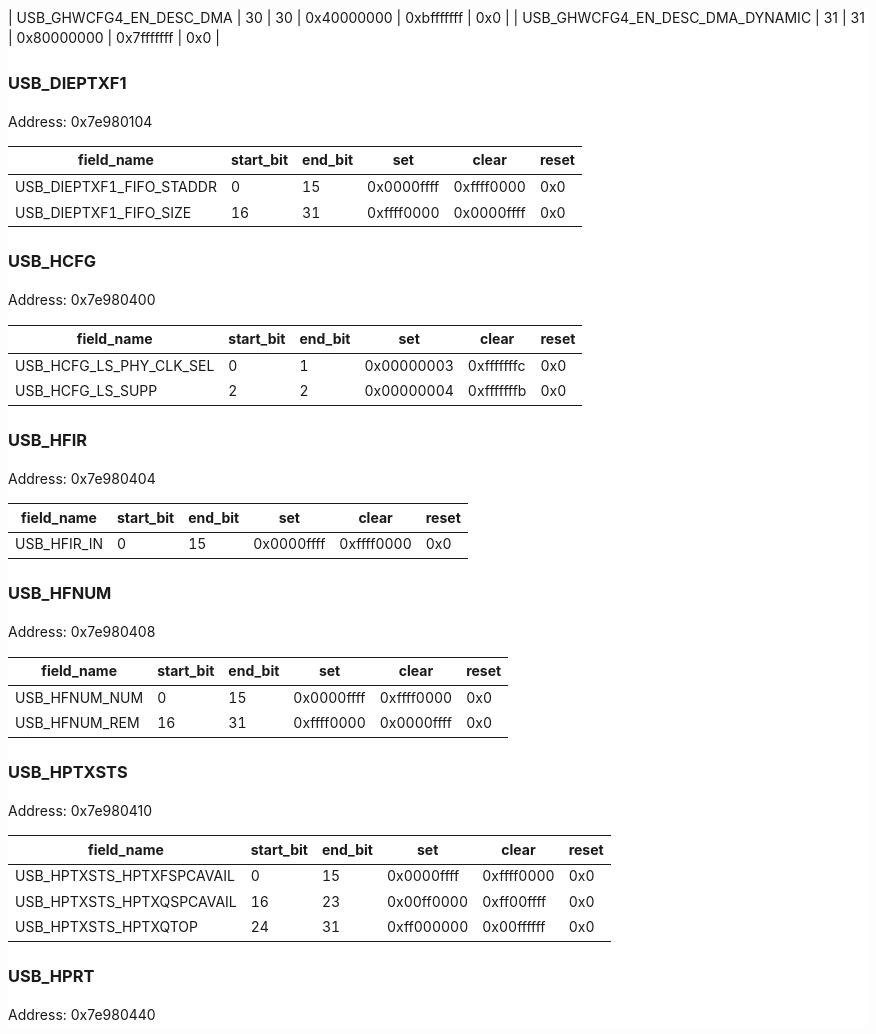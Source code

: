 | USB_GHWCFG4_EN_DESC_DMA | 30 | 30 | 0x40000000 | 0xbfffffff | 0x0 |
| USB_GHWCFG4_EN_DESC_DMA_DYNAMIC | 31 | 31 | 0x80000000 | 0x7fffffff | 0x0 |

### USB_DIEPTXF1
 Address: 0x7e980104

| field_name | start_bit | end_bit | set | clear | reset |
| --- | --- | --- | --- | --- | --- |
| USB_DIEPTXF1_FIFO_STADDR | 0 | 15 | 0x0000ffff | 0xffff0000 | 0x0 |
| USB_DIEPTXF1_FIFO_SIZE | 16 | 31 | 0xffff0000 | 0x0000ffff | 0x0 |

### USB_HCFG
 Address: 0x7e980400

| field_name | start_bit | end_bit | set | clear | reset |
| --- | --- | --- | --- | --- | --- |
| USB_HCFG_LS_PHY_CLK_SEL | 0 | 1 | 0x00000003 | 0xfffffffc | 0x0 |
| USB_HCFG_LS_SUPP | 2 | 2 | 0x00000004 | 0xfffffffb | 0x0 |

### USB_HFIR
 Address: 0x7e980404

| field_name | start_bit | end_bit | set | clear | reset |
| --- | --- | --- | --- | --- | --- |
| USB_HFIR_IN | 0 | 15 | 0x0000ffff | 0xffff0000 | 0x0 |

### USB_HFNUM
 Address: 0x7e980408

| field_name | start_bit | end_bit | set | clear | reset |
| --- | --- | --- | --- | --- | --- |
| USB_HFNUM_NUM | 0 | 15 | 0x0000ffff | 0xffff0000 | 0x0 |
| USB_HFNUM_REM | 16 | 31 | 0xffff0000 | 0x0000ffff | 0x0 |

### USB_HPTXSTS
 Address: 0x7e980410

| field_name | start_bit | end_bit | set | clear | reset |
| --- | --- | --- | --- | --- | --- |
| USB_HPTXSTS_HPTXFSPCAVAIL | 0 | 15 | 0x0000ffff | 0xffff0000 | 0x0 |
| USB_HPTXSTS_HPTXQSPCAVAIL | 16 | 23 | 0x00ff0000 | 0xff00ffff | 0x0 |
| USB_HPTXSTS_HPTXQTOP | 24 | 31 | 0xff000000 | 0x00ffffff | 0x0 |

### USB_HPRT
 Address: 0x7e980440
